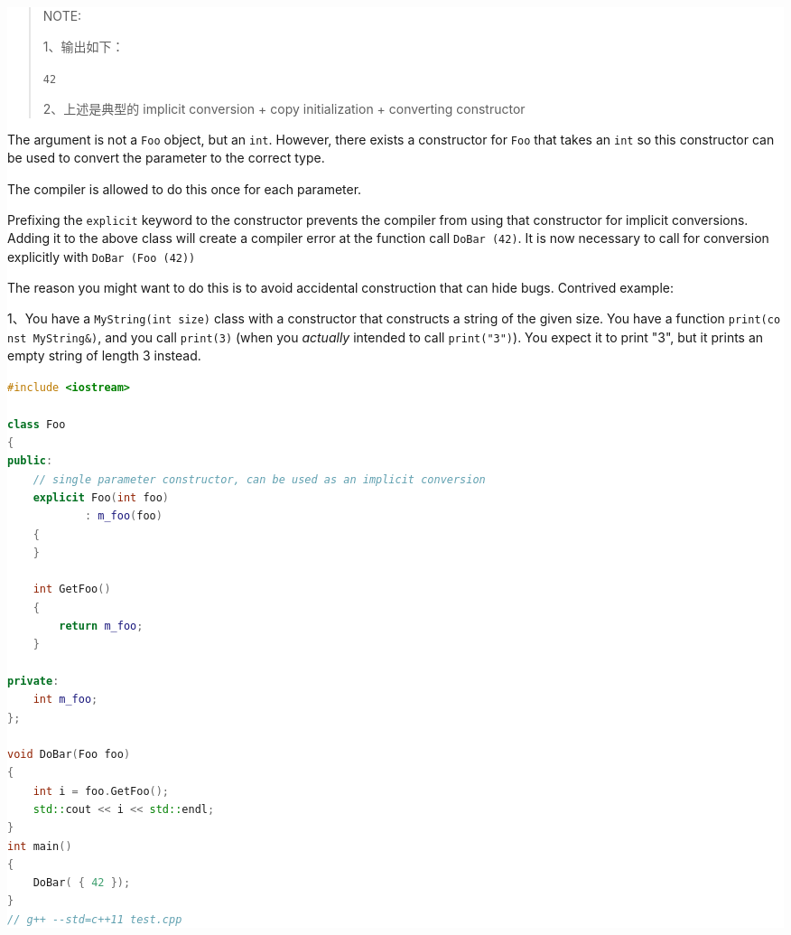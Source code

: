 > NOTE:  
>
> 1、输出如下：
>
> ```
> 42
> ```
>
> 2、上述是典型的 implicit conversion + copy initialization + converting constructor 

The argument is not a `Foo` object, but an `int`. However, there exists a constructor for `Foo` that takes an `int` so this constructor can be used to convert the parameter to the correct type.

The compiler is allowed to do this once for each parameter.

Prefixing the `explicit` keyword to the constructor prevents the compiler from using that constructor for implicit conversions. Adding it to the above class will create a compiler error at the function call `DoBar (42)`. It is now necessary to call for conversion explicitly with `DoBar (Foo (42))`

The reason you might want to do this is to avoid accidental construction that can hide bugs. Contrived example:

1、You have a `MyString(int size)` class with a constructor that constructs a string of the given size. You have a function `print(const MyString&)`, and you call `print(3)` (when you *actually* intended to call `print("3")`). You expect it to print "3", but it prints an empty string of length 3 instead.



```c++
#include <iostream>

class Foo
{
public:
	// single parameter constructor, can be used as an implicit conversion
	explicit Foo(int foo)
			: m_foo(foo)
	{
	}

	int GetFoo()
	{
		return m_foo;
	}

private:
	int m_foo;
};

void DoBar(Foo foo)
{
	int i = foo.GetFoo();
	std::cout << i << std::endl;
}
int main()
{
	DoBar( { 42 });
}
// g++ --std=c++11 test.cpp
```
